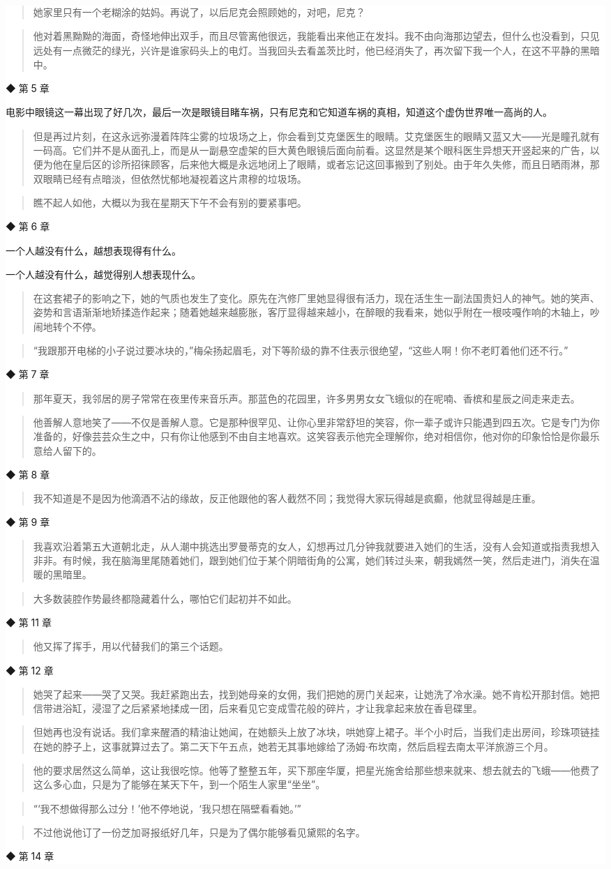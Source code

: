> 她家里只有一个老糊涂的姑妈。再说了，以后尼克会照顾她的，对吧，尼克？

> 他对着黑黝黝的海面，奇怪地伸出双手，而且尽管离他很远，我能看出来他正在发抖。我不由向海那边望去，但什么也没看到，只见远处有一点微茫的绿光，兴许是谁家码头上的电灯。当我回头去看盖茨比时，他已经消失了，再次留下我一个人，在这不平静的黑暗中。

◆ 第 5 章

电影中眼镜这一幕出现了好几次，最后一次是眼镜目睹车祸，只有尼克和它知道车祸的真相，知道这个虚伪世界唯一高尚的人。

> 但是再过片刻，在这永远弥漫着阵阵尘雾的垃圾场之上，你会看到艾克堡医生的眼睛。艾克堡医生的眼睛又蓝又大——光是瞳孔就有一码高。它们并不是从面孔上，而是从一副悬空虚架的巨大黄色眼镜后面向前看。这显然是某个眼科医生异想天开竖起来的广告，以便为他在皇后区的诊所招徕顾客，后来他大概是永远地闭上了眼睛，或者忘记这回事搬到了别处。由于年久失修，而且日晒雨淋，那双眼睛已经有点暗淡，但依然忧郁地凝视着这片肃穆的垃圾场。

> 瞧不起人如他，大概以为我在星期天下午不会有别的要紧事吧。

◆ 第 6 章

一个人越没有什么，越想表现得有什么。

一个人越没有什么，越觉得别人想表现什么。

> 在这套裙子的影响之下，她的气质也发生了变化。原先在汽修厂里她显得很有活力，现在活生生一副法国贵妇人的神气。她的笑声、姿势和言语渐渐地矫揉造作起来；随着她越来越膨胀，客厅显得越来越小，在醉眼的我看来，她似乎附在一根吱嘎作响的木轴上，吵闹地转个不停。

> “我跟那开电梯的小子说过要冰块的，”梅朵扬起眉毛，对下等阶级的靠不住表示很绝望，“这些人啊！你不老盯着他们还不行。”

◆ 第 7 章

> 那年夏天，我邻居的房子常常在夜里传来音乐声。那蓝色的花园里，许多男男女女飞蛾似的在呢喃、香槟和星辰之间走来走去。

> 他善解人意地笑了——不仅是善解人意。它是那种很罕见、让你心里非常舒坦的笑容，你一辈子或许只能遇到四五次。它是专门为你准备的，好像芸芸众生之中，只有你让他感到不由自主地喜欢。这笑容表示他完全理解你，绝对相信你，他对你的印象恰恰是你最乐意给人留下的。

◆ 第 8 章

> 我不知道是不是因为他滴酒不沾的缘故，反正他跟他的客人截然不同；我觉得大家玩得越是疯癫，他就显得越是庄重。

◆ 第 9 章

> 我喜欢沿着第五大道朝北走，从人潮中挑选出罗曼蒂克的女人，幻想再过几分钟我就要进入她们的生活，没有人会知道或指责我想入非非。有时候，我在脑海里尾随着她们，跟到她们位于某个阴暗街角的公寓，她们转过头来，朝我嫣然一笑，然后走进门，消失在温暖的黑暗里。

> 大多数装腔作势最终都隐藏着什么，哪怕它们起初并不如此。

◆ 第 11 章

> 他又挥了挥手，用以代替我们的第三个话题。

◆ 第 12 章

> 她哭了起来——哭了又哭。我赶紧跑出去，找到她母亲的女佣，我们把她的房门关起来，让她洗了冷水澡。她不肯松开那封信。她把信带进浴缸，浸湿了之后紧紧地揉成一团，后来看见它变成雪花般的碎片，才让我拿起来放在香皂碟里。

> 但她再也没有说话。我们拿来醒酒的精油让她闻，在她额头上放了冰块，哄她穿上裙子。半个小时后，当我们走出房间，珍珠项链挂在她的脖子上，这事就算过去了。第二天下午五点，她若无其事地嫁给了汤姆·布坎南，然后启程去南太平洋旅游三个月。

> 他的要求居然这么简单，这让我很吃惊。他等了整整五年，买下那座华厦，把星光施舍给那些想来就来、想去就去的飞蛾——他费了这么多心血，只是为了能够在某天下午，到一个陌生人家里“坐坐”。

> “‘我不想做得那么过分！’他不停地说，‘我只想在隔壁看看她。’”

> 不过他说他订了一份芝加哥报纸好几年，只是为了偶尔能够看见黛熙的名字。

◆ 第 14 章
